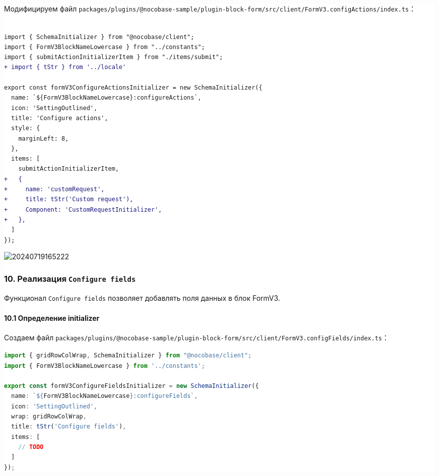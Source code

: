 
Модифицируем файл  `packages/plugins/@nocobase-sample/plugin-block-form/src/client/FormV3.configActions/index.ts`：

```diff

import { SchemaInitializer } from "@nocobase/client";
import { FormV3BlockNameLowercase } from "../constants";
import { submitActionInitializerItem } from "./items/submit";
+ import { tStr } from '../locale'

export const formV3ConfigureActionsInitializer = new SchemaInitializer({
  name: `${FormV3BlockNameLowercase}:configureActions`,
  icon: 'SettingOutlined',
  title: 'Configure actions',
  style: {
    marginLeft: 8,
  },
  items: [
    submitActionInitializerItem,
+   {
+     name: 'customRequest',
+     title: tStr('Custom request'),
+     Component: 'CustomRequestInitializer',
+   },
  ]
});
```

![20240719165222](https://static-docs.nocobase.com/20240719165222.png)

### 10.  Реализация `Configure fields`

Функционал `Configure fields` позволяет добавлять поля данных в блок FormV3.

#### 10.1 Определение initializer

Создаем файл `packages/plugins/@nocobase-sample/plugin-block-form/src/client/FormV3.configFields/index.ts`：

```ts
import { gridRowColWrap, SchemaInitializer } from "@nocobase/client";
import { FormV3BlockNameLowercase } from '../constants';

export const formV3ConfigureFieldsInitializer = new SchemaInitializer({
  name: `${FormV3BlockNameLowercase}:configureFields`,
  icon: 'SettingOutlined',
  wrap: gridRowColWrap,
  title: tStr('Configure fields'),
  items: [
    // TODO
  ]
});
```
